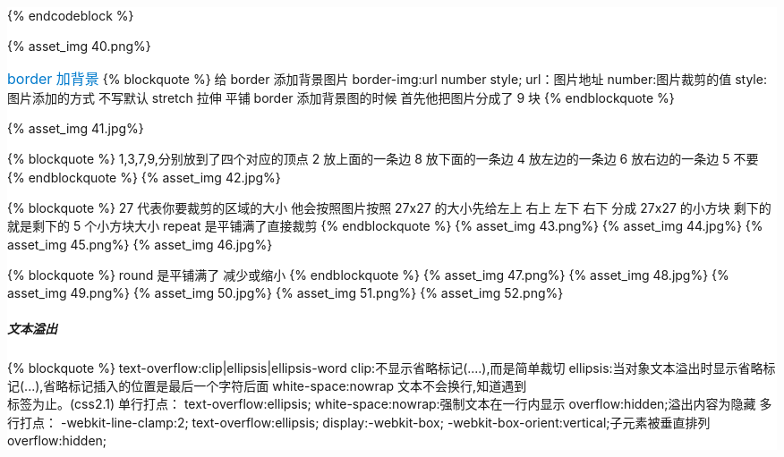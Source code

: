{% endcodeblock %}

{% asset_img 40.png%}

<left><font color='#007ACC' size='3'>border 加背景</font></left>
{% blockquote %}
给 border 添加背景图片
border-img:url number style;
url：图片地址
number:图片裁剪的值
style:图片添加的方式 不写默认 stretch 拉伸 平铺
border 添加背景图的时候 首先他把图片分成了 9 块
{% endblockquote %}

{% asset_img 41.jpg%}

{% blockquote %}
1,3,7,9,分别放到了四个对应的顶点 2 放上面的一条边 8 放下面的一条边 4 放左边的一条边 6 放右边的一条边 5 不要
{% endblockquote %}
{% asset_img 42.jpg%}

{% blockquote %}
27 代表你要裁剪的区域的大小 他会按照图片按照 27x27 的大小先给左上 右上 左下 右下 分成 27x27 的小方块 剩下的就是剩下的 5 个小方块大小
repeat 是平铺满了直接裁剪
{% endblockquote %}
{% asset_img 43.png%}
{% asset_img 44.jpg%}
{% asset_img 45.png%}
{% asset_img 46.jpg%}

{% blockquote %}
round 是平铺满了 减少或缩小
{% endblockquote %}
{% asset_img 47.png%}
{% asset_img 48.jpg%}
{% asset_img 49.png%}
{% asset_img 50.jpg%}
{% asset_img 51.png%}
{% asset_img 52.png%}

##### 文本溢出

{% blockquote %}
text-overflow:clip|ellipsis|ellipsis-word
clip:不显示省略标记(....),而是简单裁切
ellipsis:当对象文本溢出时显示省略标记(...),省略标记插入的位置是最后一个字符后面
white-space:nowrap 文本不会换行,知道遇到<br>标签为止。(css2.1)
单行打点：
text-overflow:ellipsis;
white-space:nowrap:强制文本在一行内显示
overflow:hidden;溢出内容为隐藏
多行打点：
-webkit-line-clamp:2;
text-overflow:ellipsis;
display:-webkit-box;
-webkit-box-orient:vertical;子元素被垂直排列
overflow:hidden;
